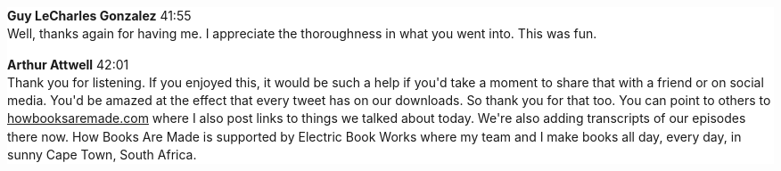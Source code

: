 **Guy LeCharles Gonzalez**  41:55  
Well, thanks again for having me. I appreciate the thoroughness in what you went into. This was fun.

**Arthur Attwell**  42:01  
Thank you for listening. If you enjoyed this, it would be such a help if you'd take a moment to share that with a friend or on social media. You'd be amazed at the effect that every tweet has on our downloads. So thank you for that too. You can point to others to [howbooksaremade.com](https://howbooksaremade.com) where I also post links to things we talked about today. We're also adding transcripts of our episodes there now. How Books Are Made is supported by Electric Book Works where my team and I make books all day, every day, in sunny Cape Town, South Africa.

